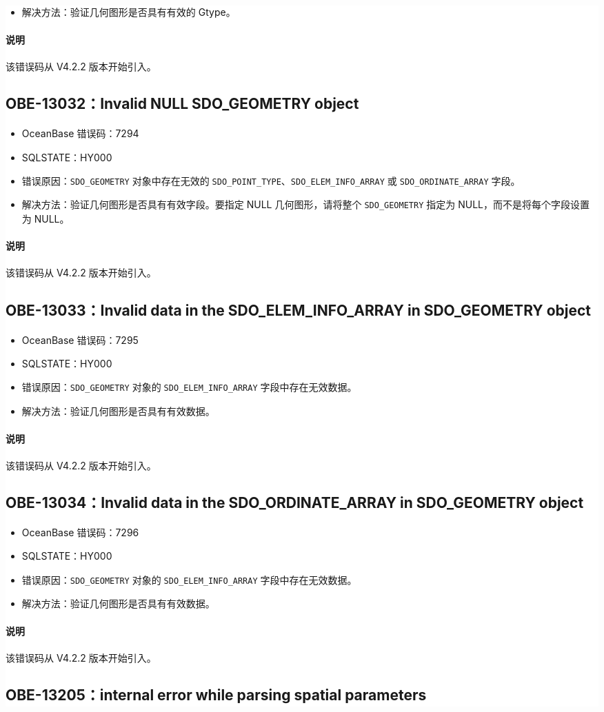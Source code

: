 * 解决方法：验证几何图形是否具有有效的 Gtype。

<main id="notice" type='explain'>
  <h4>说明</h4>
  <p>该错误码从 V4.2.2 版本开始引入。</p>
</main>

## OBE-13032：Invalid NULL  SDO_GEOMETRY object

* OceanBase 错误码：7294

* SQLSTATE：HY000

* 错误原因：`SDO_GEOMETRY` 对象中存在无效的 `SDO_POINT_TYPE`、`SDO_ELEM_INFO_ARRAY` 或 `SDO_ORDINATE_ARRAY` 字段。

* 解决方法：验证几何图形是否具有有效字段。要指定 NULL 几何图形，请将整个 `SDO_GEOMETRY` 指定为 NULL，而不是将每个字段设置为 NULL。

<main id="notice" type='explain'>
  <h4>说明</h4>
  <p>该错误码从 V4.2.2 版本开始引入。</p>
</main>

## OBE-13033：Invalid data in the SDO_ELEM_INFO_ARRAY in SDO_GEOMETRY object

* OceanBase 错误码：7295

* SQLSTATE：HY000

* 错误原因：`SDO_GEOMETRY` 对象的 `SDO_ELEM_INFO_ARRAY` 字段中存在无效数据。

* 解决方法：验证几何图形是否具有有效数据。

<main id="notice" type='explain'>
  <h4>说明</h4>
  <p>该错误码从 V4.2.2 版本开始引入。</p>
</main>

## OBE-13034：Invalid data in the SDO_ORDINATE_ARRAY in SDO_GEOMETRY object

* OceanBase 错误码：7296

* SQLSTATE：HY000

* 错误原因：`SDO_GEOMETRY` 对象的 `SDO_ELEM_INFO_ARRAY` 字段中存在无效数据。

* 解决方法：验证几何图形是否具有有效数据。

<main id="notice" type='explain'>
  <h4>说明</h4>
  <p>该错误码从 V4.2.2 版本开始引入。</p>
</main>

## OBE-13205：internal error while parsing spatial parameters
